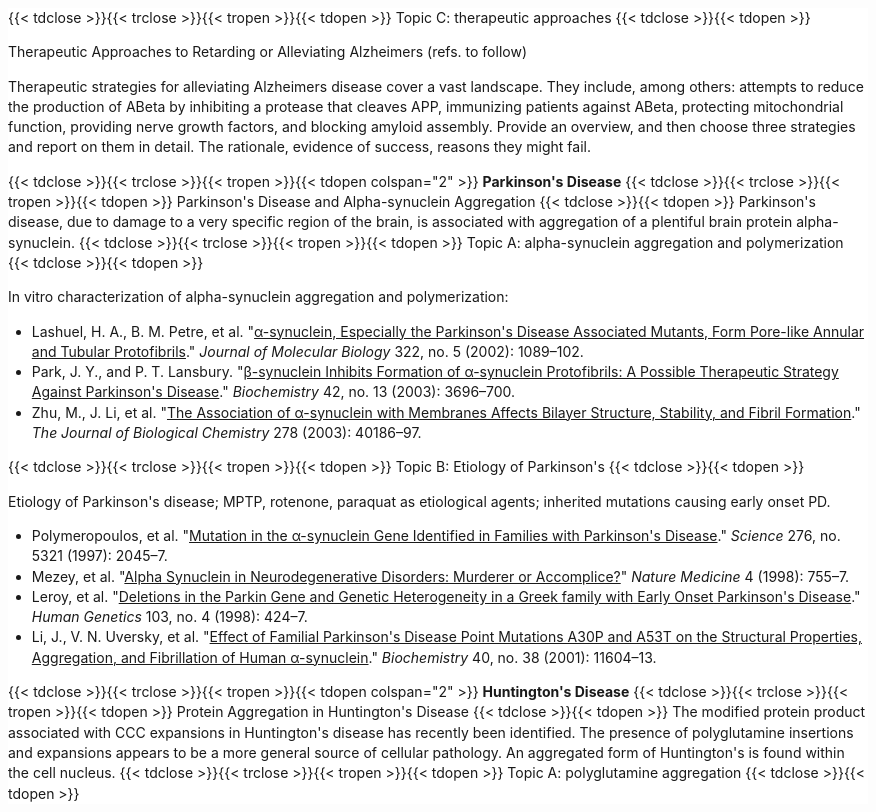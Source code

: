 {{< tdclose >}}{{< trclose >}}{{< tropen >}}{{< tdopen >}}
Topic C: therapeutic approaches
{{< tdclose >}}{{< tdopen >}}

Therapeutic Approaches to Retarding or Alleviating Alzheimers (refs. to follow)

Therapeutic strategies for alleviating Alzheimers disease cover a vast landscape. They include, among others: attempts to reduce the production of ABeta by inhibiting a protease that cleaves APP, immunizing patients against ABeta, protecting mitochondrial function, providing nerve growth factors, and blocking amyloid assembly. Provide an overview, and then choose three strategies and report on them in detail. The rationale, evidence of success, reasons they might fail.

{{< tdclose >}}{{< trclose >}}{{< tropen >}}{{< tdopen colspan="2" >}}
**Parkinson's Disease**
{{< tdclose >}}{{< trclose >}}{{< tropen >}}{{< tdopen >}}
Parkinson's Disease and Alpha-synuclein Aggregation
{{< tdclose >}}{{< tdopen >}}
Parkinson's disease, due to damage to a very specific region of the brain, is associated with aggregation of a plentiful brain protein alpha-synuclein.
{{< tdclose >}}{{< trclose >}}{{< tropen >}}{{< tdopen >}}
Topic A: alpha-synuclein aggregation and polymerization
{{< tdclose >}}{{< tdopen >}}

In vitro characterization of alpha-synuclein aggregation and polymerization:

- Lashuel, H. A., B. M. Petre, et al. "[α-synuclein, Especially the Parkinson's Disease Associated Mutants, Form Pore-like Annular and Tubular Protofibrils](http://dx.doi.org/10.1016/S0022-2836(02)00735-0)." _Journal of Molecular Biology_ 322, no. 5 (2002): 1089–102.
- Park, J. Y., and P. T. Lansbury. "[β-synuclein Inhibits Formation of α-synuclein Protofibrils: A Possible Therapeutic Strategy Against Parkinson's Disease](http://dx.doi.org/10.1021/bi020604a)." _Biochemistry_ 42, no. 13 (2003): 3696–700.
- Zhu, M., J. Li, et al. "[The Association of α-synuclein with Membranes Affects Bilayer Structure, Stability, and Fibril Formation](http://dx.doi.org/10.1074/jbc.M305326200)." _The Journal of Biological Chemistry_ 278 (2003): 40186–97.

{{< tdclose >}}{{< trclose >}}{{< tropen >}}{{< tdopen >}}
Topic B: Etiology of Parkinson's
{{< tdclose >}}{{< tdopen >}}

Etiology of Parkinson's disease; MPTP, rotenone, paraquat as etiological agents; inherited mutations causing early onset PD.

- Polymeropoulos, et al. "[Mutation in the α-synuclein Gene Identified in Families with Parkinson's Disease](http://dx.doi.org/10.1126/science.276.5321.2045)." _Science_ 276, no. 5321 (1997): 2045–7.
- Mezey, et al. "[Alpha Synuclein in Neurodegenerative Disorders: Murderer or Accomplice?](http://dx.doi.org/10.1038/nm0798-755)" _Nature Medicine_ 4 (1998): 755–7.
- Leroy, et al. "[Deletions in the Parkin Gene and Genetic Heterogeneity in a Greek family with Early Onset Parkinson's Disease](http://dx.doi.org/10.1007/s004390050845)." _Human Genetics_ 103, no. 4 (1998): 424–7.
- Li, J., V. N. Uversky, et al. "[Effect of Familial Parkinson's Disease Point Mutations A30P and A53T on the Structural Properties, Aggregation, and Fibrillation of Human α-synuclein](http://dx.doi.org/10.1021/bi010616g)." _Biochemistry_ 40, no. 38 (2001): 11604–13.

{{< tdclose >}}{{< trclose >}}{{< tropen >}}{{< tdopen colspan="2" >}}
**Huntington's Disease**
{{< tdclose >}}{{< trclose >}}{{< tropen >}}{{< tdopen >}}
Protein Aggregation in Huntington's Disease
{{< tdclose >}}{{< tdopen >}}
The modified protein product associated with CCC expansions in Huntington's disease has recently been identified. The presence of polyglutamine insertions and expansions appears to be a more general source of cellular pathology. An aggregated form of Huntington's is found within the cell nucleus.
{{< tdclose >}}{{< trclose >}}{{< tropen >}}{{< tdopen >}}
Topic A: polyglutamine aggregation
{{< tdclose >}}{{< tdopen >}}
